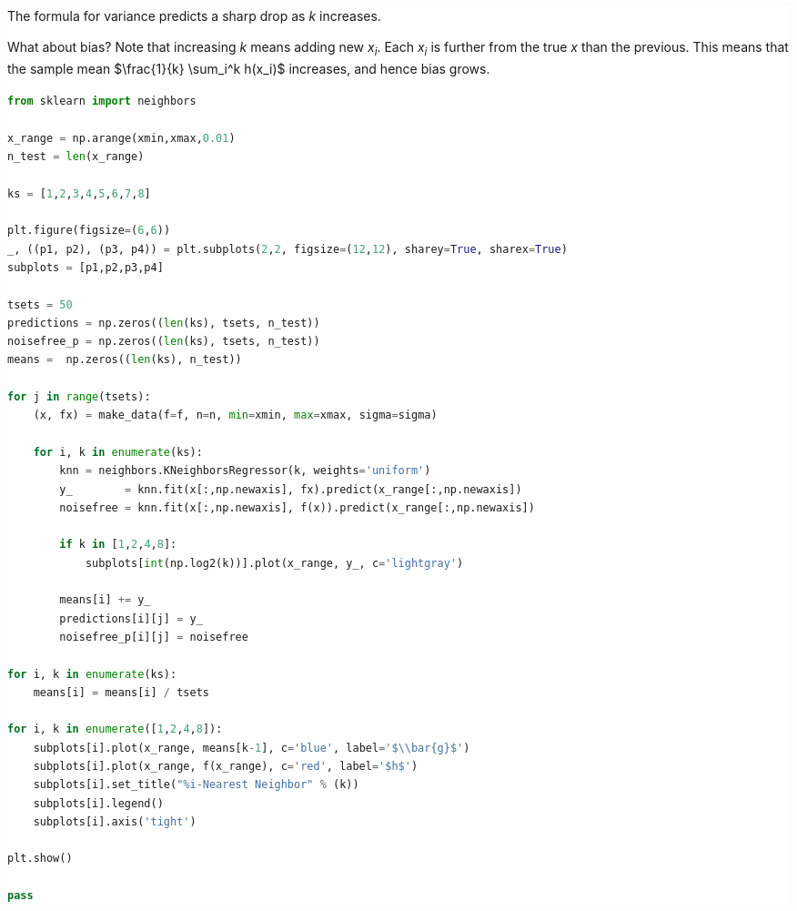 The formula for variance predicts a sharp drop as $k$ increases.  

What about bias?  Note that increasing $k$ means adding new $x_i$.  Each $x_i$ is further from the true $x$ than the previous.  This means that the sample mean $\frac{1}{k} \sum_i^k h(x_i)$ increases, and hence bias grows.


```python
from sklearn import neighbors

x_range = np.arange(xmin,xmax,0.01)
n_test = len(x_range)

ks = [1,2,3,4,5,6,7,8]

plt.figure(figsize=(6,6))
_, ((p1, p2), (p3, p4)) = plt.subplots(2,2, figsize=(12,12), sharey=True, sharex=True)
subplots = [p1,p2,p3,p4]

tsets = 50
predictions = np.zeros((len(ks), tsets, n_test))
noisefree_p = np.zeros((len(ks), tsets, n_test))
means =  np.zeros((len(ks), n_test))

for j in range(tsets):
    (x, fx) = make_data(f=f, n=n, min=xmin, max=xmax, sigma=sigma)
    
    for i, k in enumerate(ks):
        knn = neighbors.KNeighborsRegressor(k, weights='uniform')
        y_        = knn.fit(x[:,np.newaxis], fx).predict(x_range[:,np.newaxis])
        noisefree = knn.fit(x[:,np.newaxis], f(x)).predict(x_range[:,np.newaxis])
        
        if k in [1,2,4,8]:
            subplots[int(np.log2(k))].plot(x_range, y_, c='lightgray')
        
        means[i] += y_
        predictions[i][j] = y_
        noisefree_p[i][j] = noisefree
        
for i, k in enumerate(ks):
    means[i] = means[i] / tsets
    
for i, k in enumerate([1,2,4,8]):
    subplots[i].plot(x_range, means[k-1], c='blue', label='$\\bar{g}$')        
    subplots[i].plot(x_range, f(x_range), c='red', label='$h$')
    subplots[i].set_title("%i-Nearest Neighbor" % (k))
    subplots[i].legend()
    subplots[i].axis('tight')

plt.show()

pass
```

